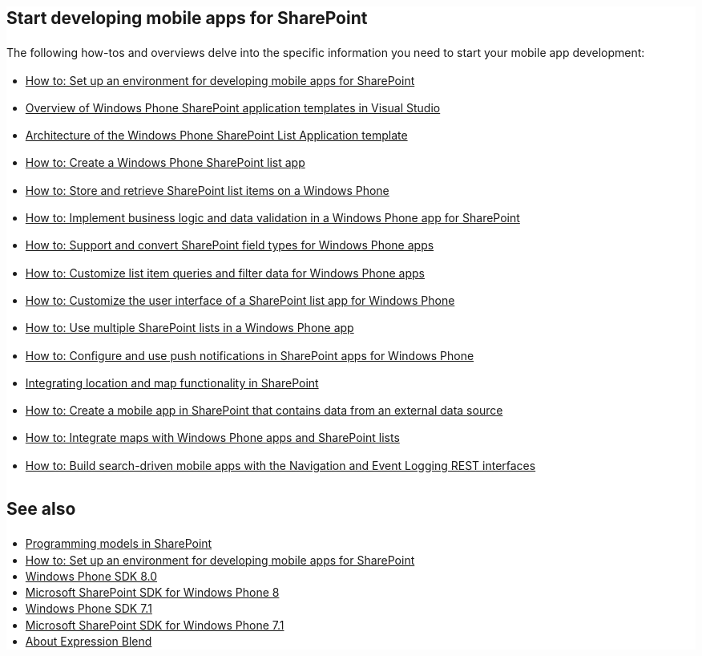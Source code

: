 <a name="SP15buildmobile_start"> </a>

## Start developing mobile apps for SharePoint

The following how-tos and overviews delve into the specific information you need to start your mobile app development:

-  [How to: Set up an environment for developing mobile apps for SharePoint](how-to-set-up-an-environment-for-developing-mobile-apps-for-sharepoint.md)

-  [Overview of Windows Phone SharePoint application templates in Visual Studio](overview-of-windows-phone-sharepoint-application-templates-in-visual-studio.md)

-  [Architecture of the Windows Phone SharePoint List Application template](architecture-of-the-windows-phone-sharepoint-list-application-template.md)

-  [How to: Create a Windows Phone SharePoint list app](how-to-create-a-windows-phone-sharepoint-list-app.md)

-  [How to: Store and retrieve SharePoint list items on a Windows Phone](how-to-store-and-retrieve-sharepoint-list-items-on-a-windows-phone.md)

-  [How to: Implement business logic and data validation in a Windows Phone app for SharePoint](how-to-implement-business-logic-and-data-validation-in-a-windows-phone-app-for-s.md)

-  [How to: Support and convert SharePoint field types for Windows Phone apps](how-to-support-and-convert-sharepoint-field-types-for-windows-phone-apps.md)

-  [How to: Customize list item queries and filter data for Windows Phone apps](how-to-customize-list-item-queries-and-filter-data-for-windows-phone-apps.md)

-  [How to: Customize the user interface of a SharePoint list app for Windows Phone](how-to-customize-the-user-interface-of-a-sharepoint-list-app-for-windows-ph.md)

-  [How to: Use multiple SharePoint lists in a Windows Phone app](how-to-use-multiple-sharepoint-lists-in-a-windows-phone-app.md)

-  [How to: Configure and use push notifications in SharePoint apps for Windows Phone](how-to-configure-and-use-push-notifications-in-sharepoint-apps-for-windows.md)

-  [Integrating location and map functionality in SharePoint](integrating-location-and-map-functionality-in-sharepoint.md)

-  [How to: Create a mobile app in SharePoint that contains data from an external data source](how-to-create-a-mobile-app-in-sharepoint-that-contains-data-from-an-externa.md)

-  [How to: Integrate maps with Windows Phone apps and SharePoint lists](how-to-integrate-maps-with-windows-phone-apps-and-sharepoint-lists.md)

-  [How to: Build search-driven mobile apps with the Navigation and Event Logging REST interfaces](how-to-build-search-driven-mobile-apps-with-the-navigation-and-event-logging-res.md)
    

## See also

-  [Programming models in SharePoint](programming-models-in-sharepoint.md)
-  [How to: Set up an environment for developing mobile apps for SharePoint](how-to-set-up-an-environment-for-developing-mobile-apps-for-sharepoint.md)
-  [Windows Phone SDK 8.0](http://www.microsoft.com/download/details.aspx?id=35471)
-  [Microsoft SharePoint SDK for Windows Phone 8](http://www.microsoft.com/download/details.aspx?id=36818)
-  [Windows Phone SDK 7.1](http://www.microsoft.com/download/details.aspx?id=27570)
-  [Microsoft SharePoint SDK for Windows Phone 7.1](http://www.microsoft.com/download/details.aspx?id=30476)
-  [About Expression Blend](http://msdn.microsoft.com/library/cc296376%28Expression.40%29.aspx)
    
  

